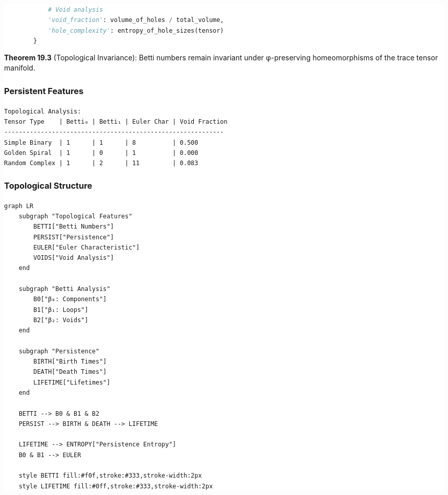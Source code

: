 ```python
            # Void analysis
            'void_fraction': volume_of_holes / total_volume,
            'hole_complexity': entropy_of_hole_sizes(tensor)
        }
```

**Theorem 19.3** (Topological Invariance): Betti numbers remain invariant under φ-preserving homeomorphisms of the trace tensor manifold.

### Persistent Features

```text
Topological Analysis:
Tensor Type    | Betti₀ | Betti₁ | Euler Char | Void Fraction
------------------------------------------------------------
Simple Binary  | 1      | 1      | 8          | 0.500
Golden Spiral  | 1      | 0      | 1          | 0.000
Random Complex | 1      | 2      | 11         | 0.083
```

### Topological Structure

```mermaid
graph LR
    subgraph "Topological Features"
        BETTI["Betti Numbers"]
        PERSIST["Persistence"]
        EULER["Euler Characteristic"]
        VOIDS["Void Analysis"]
    end
    
    subgraph "Betti Analysis"
        B0["β₀: Components"]
        B1["β₁: Loops"]
        B2["β₂: Voids"]
    end
    
    subgraph "Persistence"
        BIRTH["Birth Times"]
        DEATH["Death Times"]
        LIFETIME["Lifetimes"]
    end
    
    BETTI --> B0 & B1 & B2
    PERSIST --> BIRTH & DEATH --> LIFETIME
    
    LIFETIME --> ENTROPY["Persistence Entropy"]
    B0 & B1 --> EULER
    
    style BETTI fill:#f0f,stroke:#333,stroke-width:2px
    style LIFETIME fill:#0ff,stroke:#333,stroke-width:2px
```
